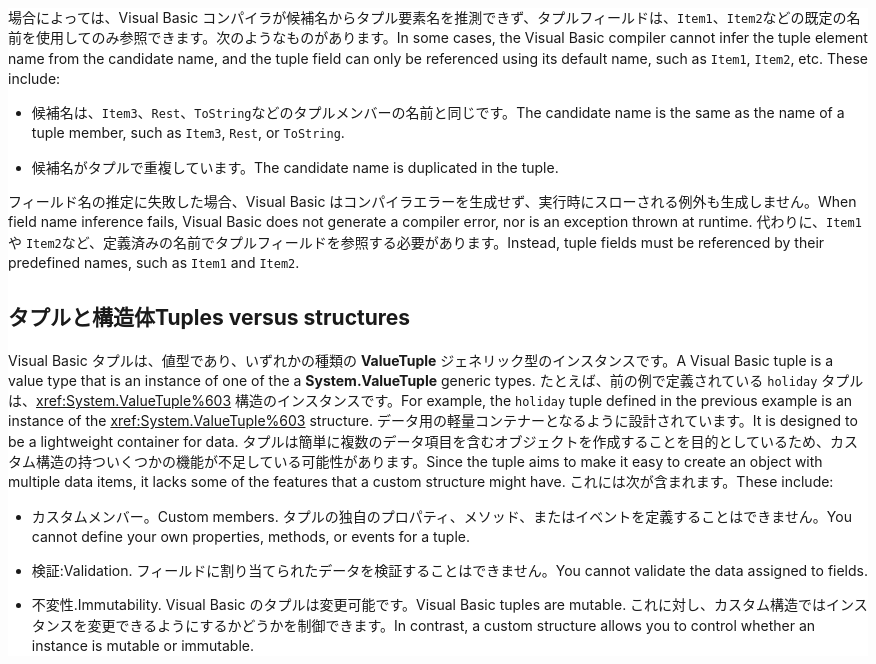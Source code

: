 <span data-ttu-id="78d1e-136">場合によっては、Visual Basic コンパイラが候補名からタプル要素名を推測できず、タプルフィールドは、`Item1`、`Item2`などの既定の名前を使用してのみ参照できます。次のようなものがあります。</span><span class="sxs-lookup"><span data-stu-id="78d1e-136">In some cases, the Visual Basic compiler cannot infer the tuple element name from the candidate name, and the tuple field can only be referenced using its default name, such as `Item1`, `Item2`, etc. These include:</span></span>

- <span data-ttu-id="78d1e-137">候補名は、`Item3`、`Rest`、`ToString`などのタプルメンバーの名前と同じです。</span><span class="sxs-lookup"><span data-stu-id="78d1e-137">The candidate name is the same as the name of a tuple member, such as `Item3`, `Rest`, or `ToString`.</span></span>

- <span data-ttu-id="78d1e-138">候補名がタプルで重複しています。</span><span class="sxs-lookup"><span data-stu-id="78d1e-138">The candidate name is duplicated in the tuple.</span></span>

<span data-ttu-id="78d1e-139">フィールド名の推定に失敗した場合、Visual Basic はコンパイラエラーを生成せず、実行時にスローされる例外も生成しません。</span><span class="sxs-lookup"><span data-stu-id="78d1e-139">When field name inference fails, Visual Basic does not generate a compiler error, nor is an exception thrown at runtime.</span></span> <span data-ttu-id="78d1e-140">代わりに、`Item1` や `Item2`など、定義済みの名前でタプルフィールドを参照する必要があります。</span><span class="sxs-lookup"><span data-stu-id="78d1e-140">Instead, tuple fields must be referenced by their predefined names, such as `Item1` and `Item2`.</span></span>

## <a name="tuples-versus-structures"></a><span data-ttu-id="78d1e-141">タプルと構造体</span><span class="sxs-lookup"><span data-stu-id="78d1e-141">Tuples versus structures</span></span>

<span data-ttu-id="78d1e-142">Visual Basic タプルは、値型であり、いずれかの種類の **ValueTuple** ジェネリック型のインスタンスです。</span><span class="sxs-lookup"><span data-stu-id="78d1e-142">A Visual Basic tuple is a value type that is an instance of one of the a **System.ValueTuple** generic types.</span></span> <span data-ttu-id="78d1e-143">たとえば、前の例で定義されている `holiday` タプルは、<xref:System.ValueTuple%603> 構造のインスタンスです。</span><span class="sxs-lookup"><span data-stu-id="78d1e-143">For example, the `holiday` tuple defined in the previous example is an instance of the <xref:System.ValueTuple%603> structure.</span></span> <span data-ttu-id="78d1e-144">データ用の軽量コンテナーとなるように設計されています。</span><span class="sxs-lookup"><span data-stu-id="78d1e-144">It is designed to be a lightweight container for data.</span></span> <span data-ttu-id="78d1e-145">タプルは簡単に複数のデータ項目を含むオブジェクトを作成することを目的としているため、カスタム構造の持ついくつかの機能が不足している可能性があります。</span><span class="sxs-lookup"><span data-stu-id="78d1e-145">Since the tuple aims to make it easy to create an object with multiple data items, it lacks some of the features that a custom structure might have.</span></span> <span data-ttu-id="78d1e-146">これには次が含まれます。</span><span class="sxs-lookup"><span data-stu-id="78d1e-146">These include:</span></span>

- <span data-ttu-id="78d1e-147">カスタムメンバー。</span><span class="sxs-lookup"><span data-stu-id="78d1e-147">Custom members.</span></span> <span data-ttu-id="78d1e-148">タプルの独自のプロパティ、メソッド、またはイベントを定義することはできません。</span><span class="sxs-lookup"><span data-stu-id="78d1e-148">You cannot define your own properties, methods, or events for a tuple.</span></span>

- <span data-ttu-id="78d1e-149">検証:</span><span class="sxs-lookup"><span data-stu-id="78d1e-149">Validation.</span></span> <span data-ttu-id="78d1e-150">フィールドに割り当てられたデータを検証することはできません。</span><span class="sxs-lookup"><span data-stu-id="78d1e-150">You cannot validate the data assigned to fields.</span></span>

- <span data-ttu-id="78d1e-151">不変性.</span><span class="sxs-lookup"><span data-stu-id="78d1e-151">Immutability.</span></span> <span data-ttu-id="78d1e-152">Visual Basic のタプルは変更可能です。</span><span class="sxs-lookup"><span data-stu-id="78d1e-152">Visual Basic tuples are mutable.</span></span> <span data-ttu-id="78d1e-153">これに対し、カスタム構造ではインスタンスを変更できるようにするかどうかを制御できます。</span><span class="sxs-lookup"><span data-stu-id="78d1e-153">In contrast, a custom structure allows you to control whether an instance is mutable or immutable.</span></span>
